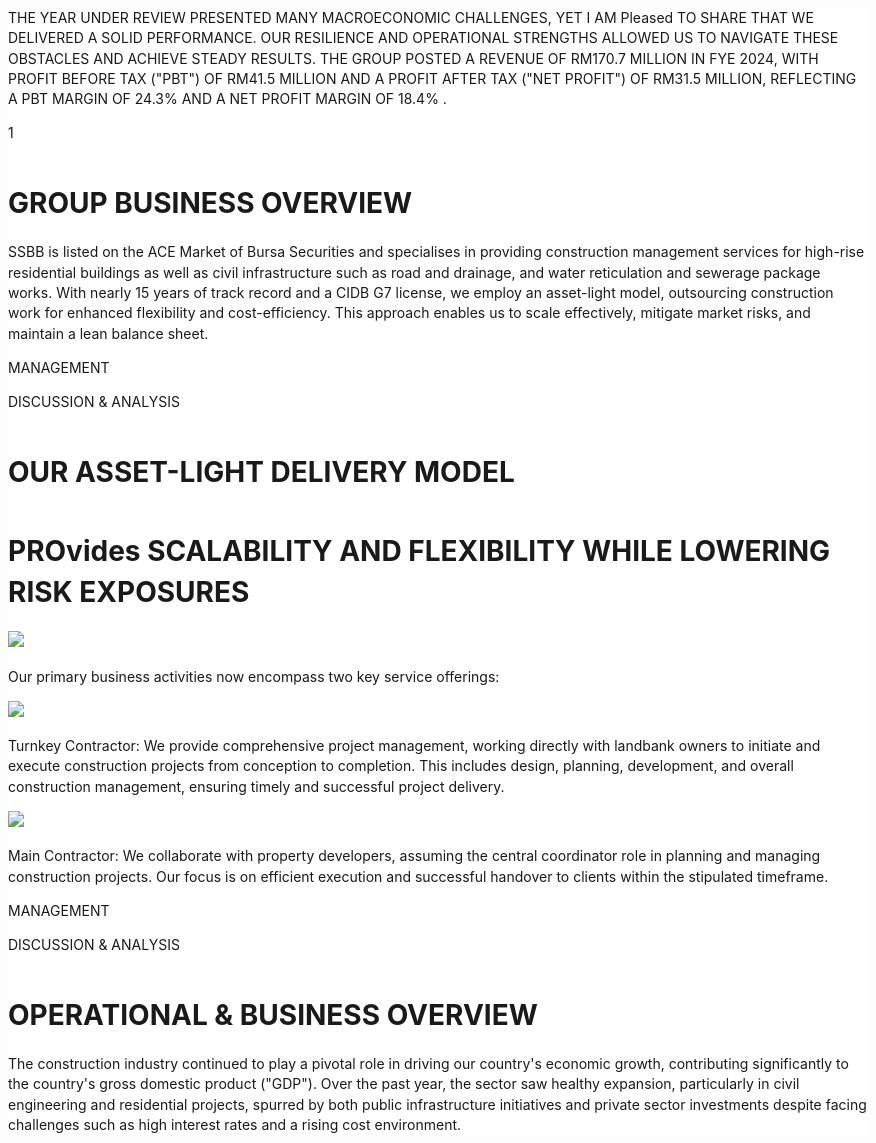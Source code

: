 THE YEAR UNDER REVIEW PRESENTED MANY MACROECONOMIC CHALLENGES, YET I AM Pleased TO SHARE THAT WE DELIVERED A SOLID PERFORMANCE. OUR RESILIENCE AND OPERATIONAL STRENGTHS ALLOWED US TO NAVIGATE THESE OBSTACLES AND ACHIEVE STEADY RESULTS. THE GROUP POSTED A REVENUE OF RM170.7 MILLION IN FYE 2024, WITH PROFIT BEFORE TAX ("PBT") OF RM41.5 MILLION AND A PROFIT AFTER TAX ("NET PROFIT") OF RM31.5 MILLION, REFLECTING A PBT MARGIN OF  $24.3\%$  AND A NET PROFIT MARGIN OF  $18.4\%$ .

1

# GROUP BUSINESS OVERVIEW

SSBB is listed on the ACE Market of Bursa Securities and specialises in providing construction management services for high-rise residential buildings as well as civil infrastructure such as road and drainage, and water reticulation and sewerage package works. With nearly 15 years of track record and a CIDB G7 license, we employ an asset-light model, outsourcing construction work for enhanced flexibility and cost-efficiency. This approach enables us to scale effectively, mitigate market risks, and maintain a lean balance sheet.

MANAGEMENT

DISCUSSION & ANALYSIS

# OUR ASSET-LIGHT DELIVERY MODEL

# PROvides SCALABILITY AND FLEXIBILITY WHILE LOWERING RISK EXPOSURES

![](images/2d3cad1cf0abbf9472255efd5e2dceaa782cf13550fa7f2d54b6fbde300f23c0.jpg)

Our primary business activities now encompass two key service offerings:

![](images/32df8d1c8437c1a0ff0aefe36fff121f4b338139d743471b33a7c75ef806df7a.jpg)

Turnkey Contractor: We provide comprehensive project management, working directly with landbank owners to initiate and execute construction projects from conception to completion. This includes design, planning, development, and overall construction management, ensuring timely and successful project delivery.

![](images/f709dc17ba8a728e13ceed438f7aecfd18d52b0d3340b1b684a4f9a74ff85f29.jpg)

Main Contractor: We collaborate with property developers, assuming the central coordinator role in planning and managing construction projects. Our focus is on efficient execution and successful handover to clients within the stipulated timeframe.

MANAGEMENT

DISCUSSION & ANALYSIS

# OPERATIONAL & BUSINESS OVERVIEW

The construction industry continued to play a pivotal role in driving our country's economic growth, contributing significantly to the country's gross domestic product ("GDP"). Over the past year, the sector saw healthy expansion, particularly in civil engineering and residential projects, spurred by both public infrastructure initiatives and private sector investments despite facing challenges such as high interest rates and a rising cost environment.
